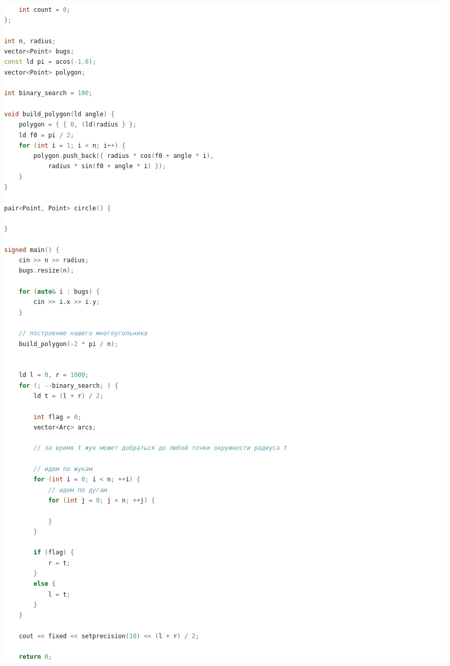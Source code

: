 ```cpp
	int count = 0;
};

int n, radius;
vector<Point> bugs;
const ld pi = acos(-1.0);
vector<Point> polygon;

int binary_search = 100;

void build_polygon(ld angle) {
	polygon = { { 0, (ld)radius } };
	ld f0 = pi / 2;
	for (int i = 1; i < n; i++) {
		polygon.push_back({ radius * cos(f0 + angle * i),
			radius * sin(f0 + angle * i) });
	}
}

pair<Point, Point> circle() {
	
}

signed main() {
	cin >> n >> radius;
	bugs.resize(n);

	for (auto& i : bugs) {
		cin >> i.x >> i.y;
	}

	// построение нашего многоугольника
	build_polygon(-2 * pi / n);


	ld l = 0, r = 1000;
	for (; --binary_search; ) {
		ld t = (l + r) / 2;

		int flag = 0;
		vector<Arc> arcs;

		// за время t жук может добраться до любой точки окружности радиуса t

		// идем по жукам
		for (int i = 0; i < n; ++i) {
			// идем по дугам
			for (int j = 0; j < n; ++j) {
			
			}
		}

		if (flag) {
			r = t;
		}
		else {
			l = t;
		}
	}

	cout << fixed << setprecision(10) << (l + r) / 2;

	return 0;
```